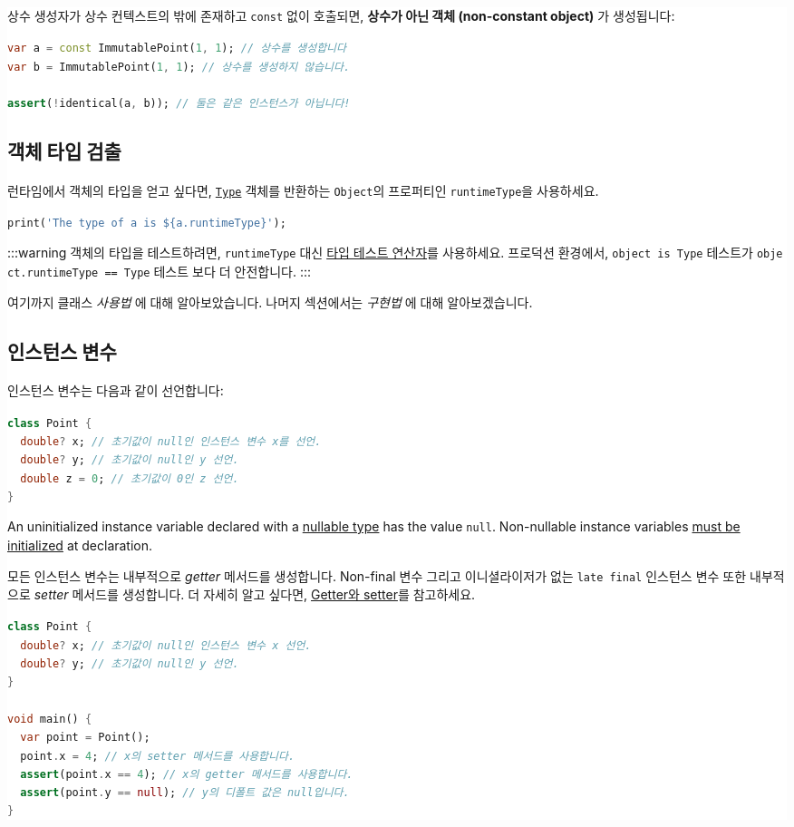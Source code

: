 상수 생성자가 상수 컨텍스트의 밖에 존재하고 `const` 없이 호출되면,
**상수가 아닌 객체 (non-constant object)** 가 생성됩니다:

<?code-excerpt "misc/test/language_tour/classes_test.dart (nonconst-const-constructor)"?>
```dart
var a = const ImmutablePoint(1, 1); // 상수를 생성합니다
var b = ImmutablePoint(1, 1); // 상수를 생성하지 않습니다.

assert(!identical(a, b)); // 둘은 같은 인스턴스가 아닙니다!
```


## 객체 타입 검출

런타임에서 객체의 타입을 얻고 싶다면,
[`Type`][] 객체를 반환하는 `Object`의 프로퍼티인 `runtimeType`을 사용하세요.

<?code-excerpt "misc/test/language_tour/classes_test.dart (runtime-type)"?>
```dart
print('The type of a is ${a.runtimeType}');
```

:::warning
객체의 타입을 테스트하려면, `runtimeType` 대신 [타입 테스트 연산자][type test operator]를 사용하세요.
프로덕션 환경에서, `object is Type` 테스트가 `object.runtimeType == Type` 테스트 보다 더 안전합니다.
:::

여기까지 클래스 _사용법_ 에 대해 알아보았습니다.
나머지 섹션에서는 _구현법_ 에 대해 알아보겠습니다.


## 인스턴스 변수

인스턴스 변수는 다음과 같이 선언합니다:

<?code-excerpt "misc/lib/language_tour/classes/point_with_main.dart (class)"?>
```dart
class Point {
  double? x; // 초기값이 null인 인스턴스 변수 x를 선언.
  double? y; // 초기값이 null인 y 선언.
  double z = 0; // 초기값이 0인 z 선언.
}
```

An uninitialized instance variable declared with a
[nullable type][] has the value `null`.
Non-nullable instance variables [must be initialized][] at declaration.

모든 인스턴스 변수는 내부적으로 *getter* 메서드를 생성합니다.
Non-final 변수 그리고 이니셜라이저가 없는
`late final` 인스턴스 변수 또한 내부적으로 *setter* 메서드를 생성합니다.
더 자세히 알고 싶다면, [Getter와 setter][Getters and setters]를 참고하세요.

<?code-excerpt "misc/lib/language_tour/classes/point_with_main.dart (class-main)" replace="/(double .*?;).*/$1/g" plaster="none"?>
```dart
class Point {
  double? x; // 초기값이 null인 인스턴스 변수 x 선언.
  double? y; // 초기값이 null인 y 선언.
}

void main() {
  var point = Point();
  point.x = 4; // x의 setter 메서드를 사용합니다.
  assert(point.x == 4); // x의 getter 메서드를 사용합니다.
  assert(point.y == null); // y의 디폴트 값은 null입니다.
}
```


[`Object`]: {{site.dart-api}}/{{site.sdkInfo.channel}}/dart-core/Object-class.html
[top-and-bottom]: /null-safety/understanding-null-safety#top-and-bottom
[Extension methods]: /language/extension-methods
[Class modifiers]: /language/class-modifiers
[constant constructors]: /language/constructors#constant-constructors
[`Type`]: {{site.dart-api}}/{{site.sdkInfo.channel}}/dart-core/Type-class.html
[type test operator]: /language/operators#type-test-operators
[Getters and setters]: /language/methods#getters-and-setters
[initializer list]: /language/constructors#use-an-initializer-list
[factory constructor]: /language/constructors#factory-constructors
[late-final-ivar]: /effective-dart/design#avoid-public-late-final-fields-without-initializers
[nullable type]: /null-safety/understanding-null-safety#using-nullable-types
[must be initialized]: /null-safety/understanding-null-safety#uninitialized-variables